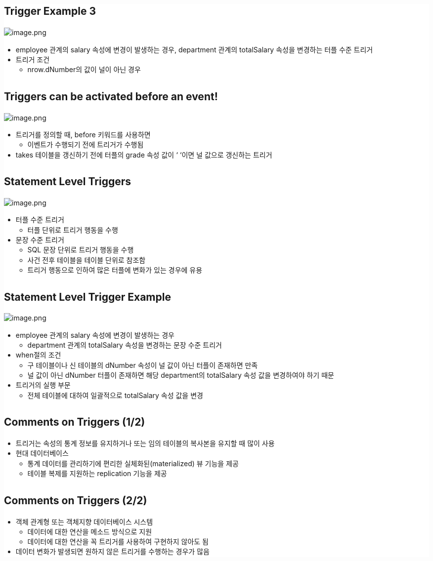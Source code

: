 ## Trigger Example 3

![image.png](https://prod-files-secure.s3.us-west-2.amazonaws.com/80651bdc-a740-4857-9255-39299a6f9b10/b1ab8b25-c18b-4276-93fb-4e6dcaa5897f/image.png)

-   employee 관계의 salary 속성에 변경이 발생하는 경우, department 관계의 totalSalary 속성을 변경하는 터플 수준 트리거
-   트리거 조건
    -   nrow.dNumber의 값이 널이 아닌 경우

## Triggers can be activated before an event!

![image.png](https://prod-files-secure.s3.us-west-2.amazonaws.com/80651bdc-a740-4857-9255-39299a6f9b10/975c89be-11f0-4212-9cbf-caeb1229ee74/image.png)

-   트리거를 정의할 때, before 키워드를 사용하면
    -   이벤트가 수행되기 전에 트리거가 수행됨
-   takes 테이블을 갱신하기 전에 터플의 grade 속성 값이 ‘ ‘이면 널 값으로 갱신하는 트리거

## Statement Level Triggers

![image.png](https://prod-files-secure.s3.us-west-2.amazonaws.com/80651bdc-a740-4857-9255-39299a6f9b10/056e216f-9e79-4454-a1e1-ca2a1ce6f7fe/image.png)

-   터플 수준 트리거
    -   터플 단위로 트리거 행동을 수행
-   문장 수준 트리거
    -   SQL 문장 단위로 트리거 행동을 수행
    -   사건 전후 테이블을 테이블 단위로 참조함
    -   트리거 행동으로 인하여 많은 터플에 변화가 있는 경우에 유용

## Statement Level Trigger Example

![image.png](https://prod-files-secure.s3.us-west-2.amazonaws.com/80651bdc-a740-4857-9255-39299a6f9b10/bbcc310b-b81f-4e5d-858f-7b92af518fe6/image.png)

-   employee 관계의 salary 속성에 변경이 발생하는 경우
    -   department 관계의 totalSalary 속성을 변경하는 문장 수준 트리거
-   when절의 조건
    -   구 테이블이나 신 테이블의 dNumber 속성이 널 값이 아닌 터플이 존재하면 만족
    -   널 값이 아닌 dNumber 터플이 존재하면 해당 department의 totalSalary 속성 값을 변경하여야 하기 때문
-   트리거의 실행 부문
    -   전체 테이블에 대하여 일괄적으로 totalSalary 속성 값을 변경

## Comments on Triggers (1/2)

-   트리거는 속성의 통계 정보를 유지하거나 또는 임의 테이블의 복사본을 유지할 때 많이 사용
-   현대 데이터베이스
    -   통계 데이터를 관리하기에 편리한 실체화된(materialized) 뷰 기능을 제공
    -   테이블 복제를 지원하는 replication 기능을 제공

## Comments on Triggers (2/2)

-   객체 관계형 또는 객체지향 데이터베이스 시스템
    -   데이터에 대한 연산을 메소드 방식으로 지원
    -   데이터에 대한 연산을 꼭 트리거를 사용하여 구현하지 않아도 됨
-   데이터 변화가 발생되면 원하지 않은 트리거를 수행하는 경우가 많음

